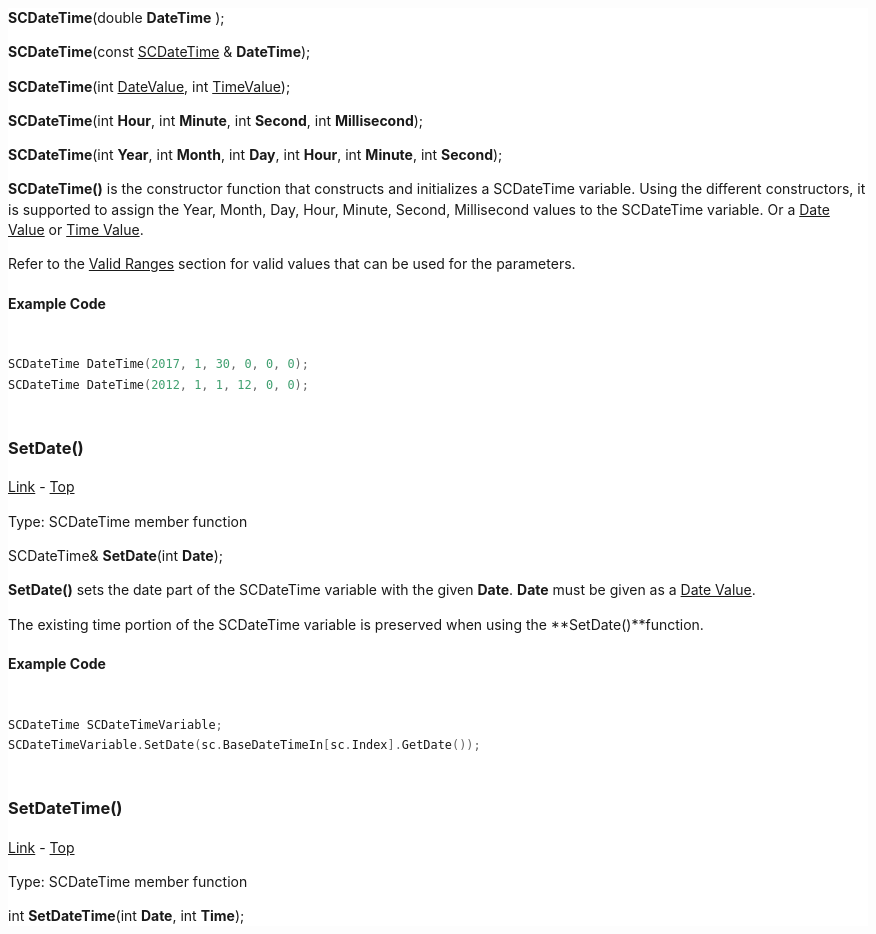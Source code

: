 **SCDateTime**(double **DateTime** );

**SCDateTime**(const [SCDateTime](#scdatetimevariables) & **DateTime**);

**SCDateTime**(int [DateValue](#datevalue), int [TimeValue](#timevalue));

**SCDateTime**(int **Hour**, int **Minute**, int **Second**, int **Millisecond**);

**SCDateTime**(int **Year**, int **Month**, int **Day**, int **Hour**, int **Minute**, int **Second**);

**SCDateTime()** is the constructor function that constructs and initializes a SCDateTime variable. Using the different constructors, it is supported to assign the Year, Month, Day, Hour, Minute, Second, Millisecond values to the SCDateTime variable. Or a [Date Value](#datevalue) or [Time Value](#timevalue).

Refer to the [Valid Ranges](#validranges) section for valid values that can be used for the parameters.

#### Example Code

```cpp

SCDateTime DateTime(2017, 1, 30, 0, 0, 0);
SCDateTime DateTime(2012, 1, 1, 12, 0, 0);
            
```

### SetDate()

[Link](#scdatetimemembersetdate) - [Top](#top)

Type: SCDateTime member function

SCDateTime& **SetDate**(int **Date**);

**SetDate()** sets the date part of the SCDateTime variable with the given **Date**. **Date** must be given as a [Date Value](#datevalue).

The existing time portion of the SCDateTime variable is preserved when using the **SetDate()**function.

#### Example Code

```cpp

SCDateTime SCDateTimeVariable;
SCDateTimeVariable.SetDate(sc.BaseDateTimeIn[sc.Index].GetDate());
            
```

### SetDateTime()

[Link](#scdatetimemembersetdatetime) - [Top](#top)

Type: SCDateTime member function

int **SetDateTime**(int **Date**, int **Time**);
